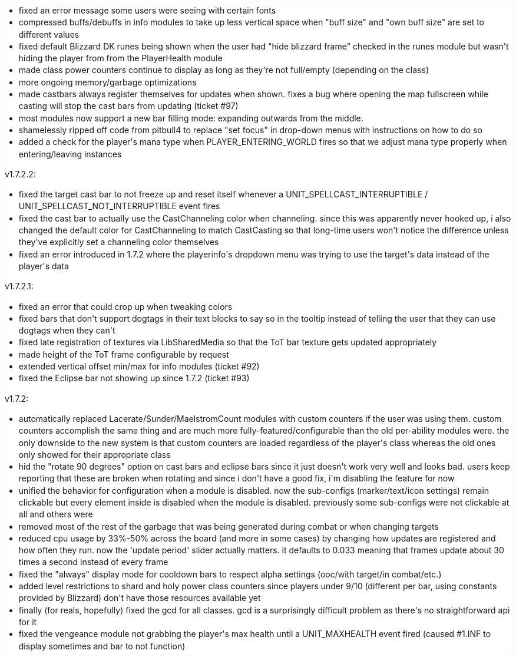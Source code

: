 - fixed an error message some users were seeing with certain fonts
- compressed buffs/debuffs in info modules to take up less vertical space when "buff size" and "own buff size" are set to different values
- fixed default Blizzard DK runes being shown when the user had "hide blizzard frame" checked in the runes module but wasn't hiding the player from from the PlayerHealth module
- made class power counters continue to display as long as they're not full/empty (depending on the class)
- more ongoing memory/garbage optimizations
- made castbars always register themselves for updates when shown. fixes a bug where opening the map fullscreen while casting will stop the cast bars from updating (ticket #97)
- most modules now support a new bar filling mode: expanding outwards from the middle.
- shamelessly ripped off code from pitbull4 to replace "set focus" in drop-down menus with instructions on how to do so
- added a check for the player's mana type when PLAYER_ENTERING_WORLD fires so that we adjust mana type properly when entering/leaving instances

v1.7.2.2:

- fixed the target cast bar to not freeze up and reset itself whenever a UNIT_SPELLCAST_INTERRUPTIBLE / UNIT_SPELLCAST_NOT_INTERRUPTIBLE event fires
- fixed the cast bar to actually use the CastChanneling color when channeling. since this was apparently never hooked up, i also changed the default color for CastChanneling to match CastCasting so that long-time users won't notice the difference unless they've explicitly set a channeling color themselves
- fixed an error introduced in 1.7.2 where the playerinfo's dropdown menu was trying to use the target's data instead of the player's data

v1.7.2.1:

- fixed an error that could crop up when tweaking colors
- fixed bars that don't support dogtags in their text blocks to say so in the tooltip instead of telling the user that they can use dogtags when they can't
- fixed late registration of textures via LibSharedMedia so that the ToT bar texture gets updated appropriately
- made height of the ToT frame configurable by request
- extended vertical offset min/max for info modules (ticket #92)
- fixed the Eclipse bar not showing up since 1.7.2 (ticket #93)

v1.7.2:

- automatically replaced Lacerate/Sunder/MaelstromCount modules with custom counters if the user was using them. custom counters accomplish the same thing and are much more fully-featured/configurable than the old per-ability modules were. the only downside to the new system is that custom counters are loaded regardless of the player's class whereas the old ones only showed for their appropriate class
- hid the "rotate 90 degrees" option on cast bars and eclipse bars since it just doesn't work very well and looks bad. users keep reporting that these are broken when rotating and since i don't have a good fix, i'm disabling the feature for now
- unified the behavior for configuration when a module is disabled. now the sub-configs (marker/text/icon settings) remain clickable but every element inside is disabled when the module is disabled. previously some sub-configs were not clickable at all and others were
- removed most of the rest of the garbage that was being generated during combat or when changing targets
- reduced cpu usage by 33%-50% across the board (and more in some cases) by changing how updates are registered and how often they run. now the 'update period' slider actually matters. it defaults to 0.033 meaning that frames update about 30 times a second instead of every frame
- fixed the "always" display mode for cooldown bars to respect alpha settings (ooc/with target/in combat/etc.)
- added level restrictions to shard and holy power class counters since players under 9/10 (different per bar, using constants provided by Blizzard) don't have those resources available yet
- finally (for reals, hopefully) fixed the gcd for all classes. gcd is a surprisingly difficult problem as there's no straightforward api for it
- fixed the vengeance module not grabbing the player's max health until a UNIT_MAXHEALTH event fired (caused #1.INF to display sometimes and bar to not function)
